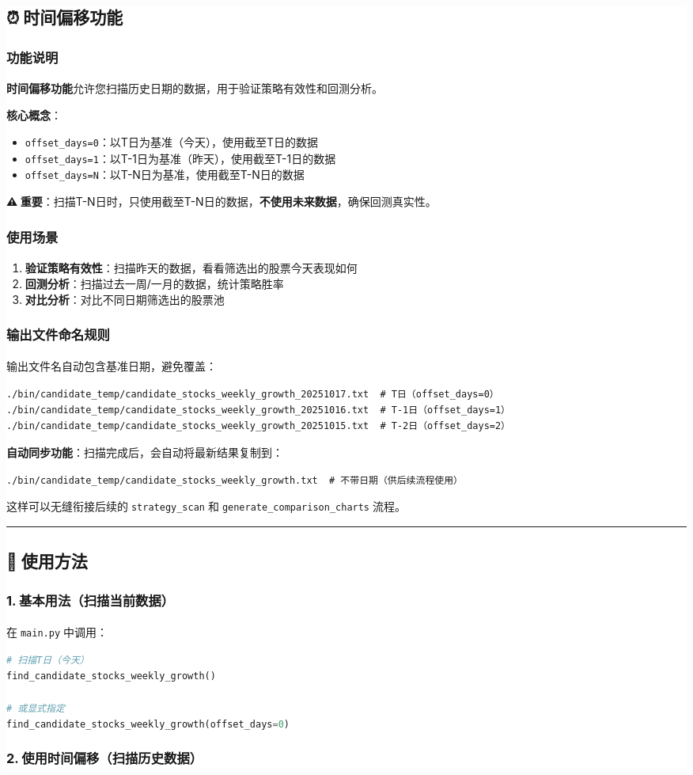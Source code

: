 
## ⏰ 时间偏移功能

### 功能说明

**时间偏移功能**允许您扫描历史日期的数据，用于验证策略有效性和回测分析。

**核心概念**：
- `offset_days=0`：以T日为基准（今天），使用截至T日的数据
- `offset_days=1`：以T-1日为基准（昨天），使用截至T-1日的数据  
- `offset_days=N`：以T-N日为基准，使用截至T-N日的数据

**⚠️ 重要**：扫描T-N日时，只使用截至T-N日的数据，**不使用未来数据**，确保回测真实性。

### 使用场景

1. **验证策略有效性**：扫描昨天的数据，看看筛选出的股票今天表现如何
2. **回测分析**：扫描过去一周/一月的数据，统计策略胜率
3. **对比分析**：对比不同日期筛选出的股票池

### 输出文件命名规则

输出文件名自动包含基准日期，避免覆盖：

```
./bin/candidate_temp/candidate_stocks_weekly_growth_20251017.txt  # T日（offset_days=0）
./bin/candidate_temp/candidate_stocks_weekly_growth_20251016.txt  # T-1日（offset_days=1）
./bin/candidate_temp/candidate_stocks_weekly_growth_20251015.txt  # T-2日（offset_days=2）
```

**自动同步功能**：扫描完成后，会自动将最新结果复制到：
```
./bin/candidate_temp/candidate_stocks_weekly_growth.txt  # 不带日期（供后续流程使用）
```

这样可以无缝衔接后续的 `strategy_scan` 和 `generate_comparison_charts` 流程。

---

## 🚀 使用方法

### 1. 基本用法（扫描当前数据）

在 `main.py` 中调用：

```python
# 扫描T日（今天）
find_candidate_stocks_weekly_growth()

# 或显式指定
find_candidate_stocks_weekly_growth(offset_days=0)
```

### 2. 使用时间偏移（扫描历史数据）

